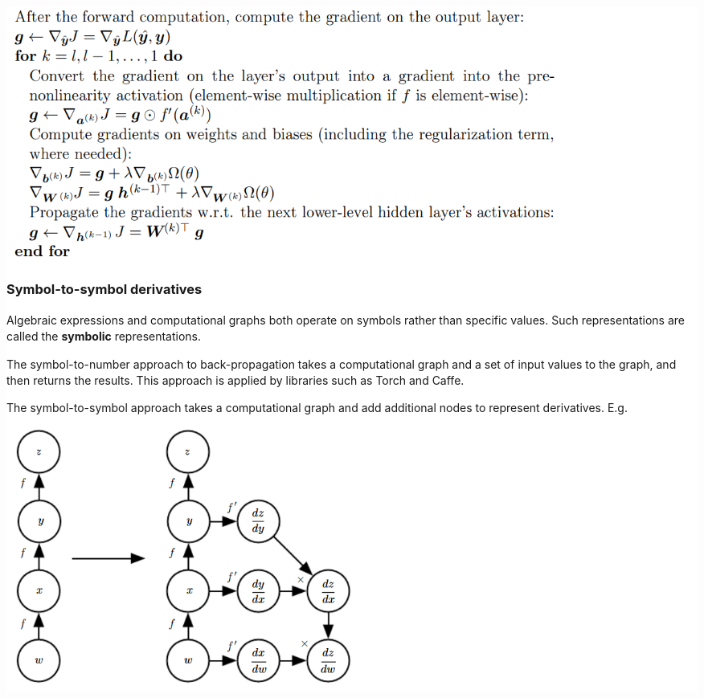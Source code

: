 <img src="/assets/images/deeplearning/alg-6.4.png" width="80%"/>

### Symbol-to-symbol derivatives

Algebraic expressions and computational graphs both operate on symbols rather than specific values. Such representations are called the **symbolic** representations.

The symbol-to-number approach to back-propagation takes a computational graph and a set of input values to the graph, and then returns the results. This approach is applied by libraries such as Torch and Caffe.

The symbol-to-symbol approach takes a computational graph and add additional nodes to represent derivatives. E.g.

<img src="/assets/images/deeplearning/fig-6.10.png" width="50%"/>
